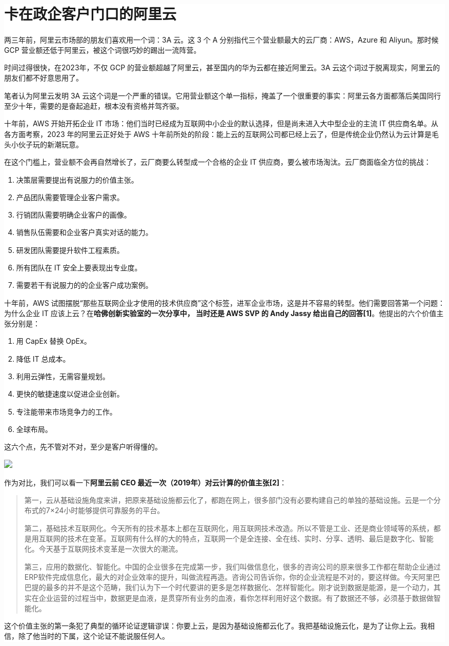 # 卡在政企客户门口的阿里云
两三年前，阿里云市场部的朋友们喜欢用一个词：3A 云。这 3 个 A 分别指代三个营业额最大的云厂商：AWS，Azure 和 Aliyun。那时候 GCP 营业额还低于阿里云，被这个词很巧妙的踢出一流阵营。

时间过得很快，在2023年，不仅 GCP 的营业额超越了阿里云，甚至国内的华为云都在接近阿里云。3A 云这个词过于脱离现实，阿里云的朋友们都不好意思用了。

笔者认为阿里云发明 3A 云这个词是一个严重的错误。它用营业额这个单一指标，掩盖了一个很重要的事实：阿里云各方面都落后美国同行至少十年，需要的是奋起追赶，根本没有资格并驾齐驱。

十年前，AWS 开始开拓企业 IT 市场：他们当时已经成为互联网中小企业的默认选择，但是尚未进入大中型企业的主流 IT 供应商名单。从各方面考察，2023 年的阿里云正好处于 AWS 十年前所处的阶段：能上云的互联网公司都已经上云了，但是传统企业仍然认为云计算是毛头小伙子玩的新潮玩意。

在这个门槛上，营业额不会再自然增长了，云厂商要么转型成一个合格的企业 IT 供应商，要么被市场淘汰。云厂商面临全方位的挑战：

1.  决策层需要提出有说服力的价值主张。
    
2.  产品团队需要管理企业客户需求。
    
3.  行销团队需要明确企业客户的画像。
    
4.  销售队伍需要和企业客户真实对话的能力。
    
5.  研发团队需要提升软件工程素质。
    
6.  所有团队在 IT 安全上要表现出专业度。
    
7.  需要若干有说服力的的企业客户成功案例。
    

十年前，AWS 试图摆脱“那些互联网企业才使用的技术供应商”这个标签，进军企业市场，这是并不容易的转型。他们需要回答第一个问题：为什么企业 IT 应该上云？在**哈佛创新实验室的一次分享中， 当时还是 AWS SVP 的 Andy Jassy 给出自己的回答\[1\]**。他提出的六个价值主张分别是：

1.  用 CapEx 替换 OpEx。
    
2.  降低 IT 总成本。
    
3.  利用云弹性，无需容量规划。
    
4.  更快的敏捷速度以促进企业创新。
    
5.  专注能带来市场竞争力的工作。
    
6.  全球布局。
    

这六个点，先不管对不对，至少是客户听得懂的。

![](https://github.com/D0n9/paper_archive/blob/main/paper/picture/2023/12/5216779b-f13a-406e-a998-e1d89f39d6dd.jpeg?raw=true)

作为对比，我们可以看一下**阿里云前 CEO 最近一次（2019年）对云计算的价值主张\[2\]**：

> 第一，云从基础设施角度来讲，把原来基础设施都云化了，都跑在网上，很多部门没有必要构建自己的单独的基础设施。云是一个分布式的7×24小时能够提供可靠服务的平台。
> 
> 第二，基础技术互联网化。今天所有的技术基本上都在互联网化，用互联网技术改造。所以不管是工业、还是商业领域等的系统，都是用互联网的技术在变革。互联网有什么样的大的特点，互联网一个是全连接、全在线、实时、分享、透明、最后是数字化、智能化。今天基于互联网技术变革是一次很大的潮流。
> 
> 第三，应用的数据化、智能化。中国的企业很多在完成第一步，我们叫做信息化，很多的咨询公司的原来很多工作都在帮助企业通过ERP软件完成信息化，最大的对企业效率的提升，叫做流程再造。咨询公司告诉你，你的企业流程是不对的，要这样做。今天阿里巴巴提的最多的并不是这个范畴，我们认为下一个时代要讲的更多是怎样数据化、怎样智能化。刚才说到数据是能源，是一个动力，其实在企业运营的过程当中，数据更是血液，是贯穿所有业务的血液，看你怎样利用好这个数据。有了数据还不够，必须基于数据做智能化。

这个价值主张的第一条犯了典型的循环论证逻辑谬误：你要上云，是因为基础设施都云化了。我把基础设施云化，是为了让你上云。我相信，除了他当时的下属，这个论证不能说服任何人。
